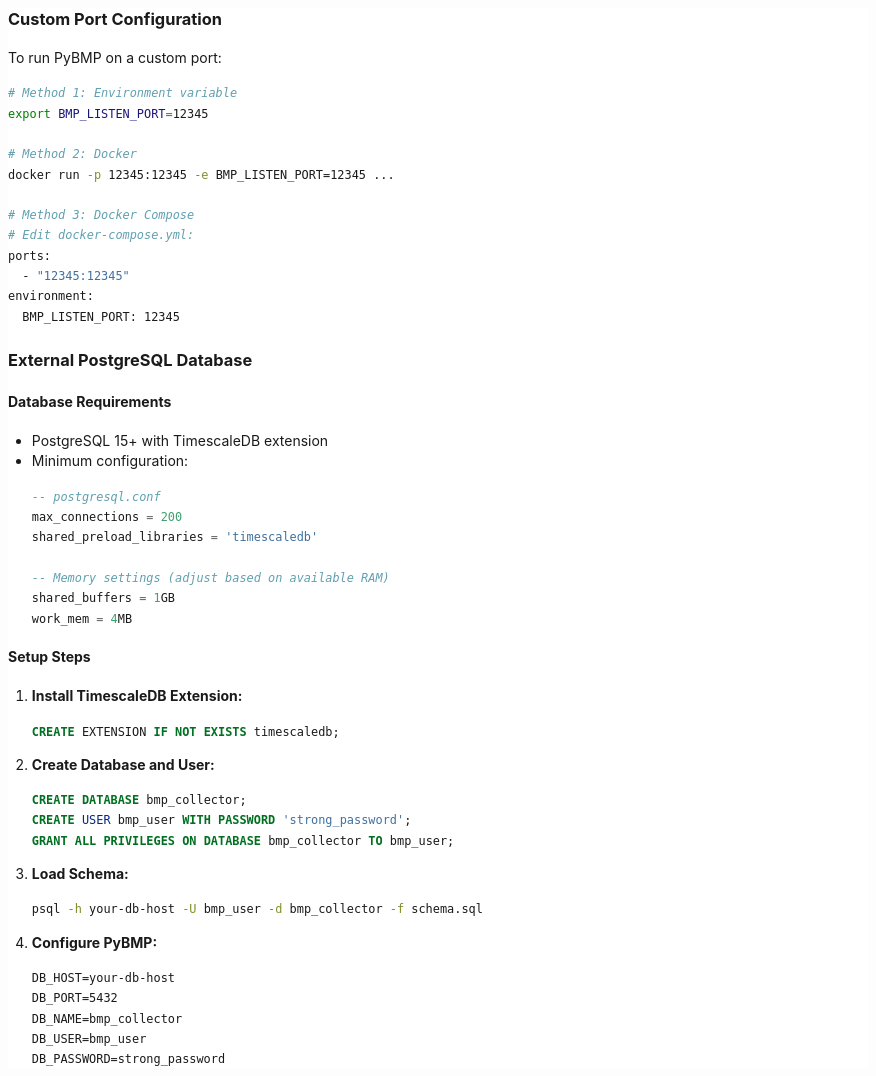 ### Custom Port Configuration

To run PyBMP on a custom port:

```bash
# Method 1: Environment variable
export BMP_LISTEN_PORT=12345

# Method 2: Docker
docker run -p 12345:12345 -e BMP_LISTEN_PORT=12345 ...

# Method 3: Docker Compose
# Edit docker-compose.yml:
ports:
  - "12345:12345"
environment:
  BMP_LISTEN_PORT: 12345
```

### External PostgreSQL Database

#### Database Requirements

- PostgreSQL 15+ with TimescaleDB extension
- Minimum configuration:
  ```sql
  -- postgresql.conf
  max_connections = 200
  shared_preload_libraries = 'timescaledb'

  -- Memory settings (adjust based on available RAM)
  shared_buffers = 1GB
  work_mem = 4MB
  ```

#### Setup Steps

1. **Install TimescaleDB Extension:**
   ```sql
   CREATE EXTENSION IF NOT EXISTS timescaledb;
   ```

2. **Create Database and User:**
   ```sql
   CREATE DATABASE bmp_collector;
   CREATE USER bmp_user WITH PASSWORD 'strong_password';
   GRANT ALL PRIVILEGES ON DATABASE bmp_collector TO bmp_user;
   ```

3. **Load Schema:**
   ```bash
   psql -h your-db-host -U bmp_user -d bmp_collector -f schema.sql
   ```

4. **Configure PyBMP:**
   ```env
   DB_HOST=your-db-host
   DB_PORT=5432
   DB_NAME=bmp_collector
   DB_USER=bmp_user
   DB_PASSWORD=strong_password
   ```
